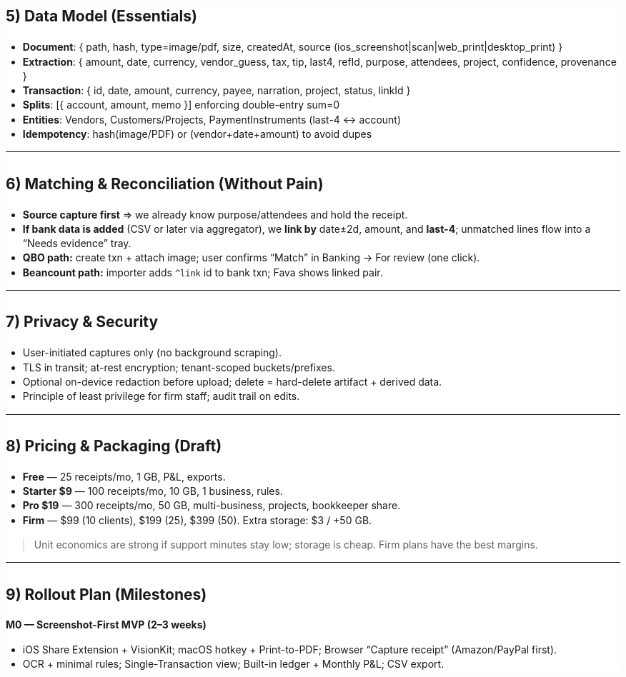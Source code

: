 
## 5) Data Model (Essentials)

- **Document**: { path, hash, type=image/pdf, size, createdAt, source (ios_screenshot|scan|web_print|desktop_print) }  
- **Extraction**: { amount, date, currency, vendor_guess, tax, tip, last4, refId, purpose, attendees, project, confidence, provenance }  
- **Transaction**: { id, date, amount, currency, payee, narration, project, status, linkId }  
- **Splits**: [{ account, amount, memo }] enforcing double-entry sum=0  
- **Entities**: Vendors, Customers/Projects, PaymentInstruments (last-4 ↔ account)  
- **Idempotency**: hash(image/PDF) or (vendor+date+amount) to avoid dupes

---

## 6) Matching & Reconciliation (Without Pain)

- **Source capture first** ⇒ we already know purpose/attendees and hold the receipt.  
- **If bank data is added** (CSV or later via aggregator), we **link by** date±2d, amount, and **last-4**; unmatched lines flow into a “Needs evidence” tray.  
- **QBO path:** create txn + attach image; user confirms “Match” in Banking → For review (one click).  
- **Beancount path:** importer adds `^link` id to bank txn; Fava shows linked pair.

---

## 7) Privacy & Security

- User-initiated captures only (no background scraping).  
- TLS in transit; at-rest encryption; tenant-scoped buckets/prefixes.  
- Optional on-device redaction before upload; delete = hard-delete artifact + derived data.  
- Principle of least privilege for firm staff; audit trail on edits.

---

## 8) Pricing & Packaging (Draft)

- **Free** — 25 receipts/mo, 1 GB, P&L, exports.  
- **Starter $9** — 100 receipts/mo, 10 GB, 1 business, rules.  
- **Pro $19** — 300 receipts/mo, 50 GB, multi-business, projects, bookkeeper share.  
- **Firm** — $99 (10 clients), $199 (25), $399 (50). Extra storage: $3 / +50 GB.

> Unit economics are strong if support minutes stay low; storage is cheap. Firm plans have the best margins.

---

## 9) Rollout Plan (Milestones)

**M0 — Screenshot-First MVP (2–3 weeks)**
- iOS Share Extension + VisionKit; macOS hotkey + Print-to-PDF; Browser “Capture receipt” (Amazon/PayPal first).  
- OCR + minimal rules; Single-Transaction view; Built-in ledger + Monthly P&L; CSV export.
